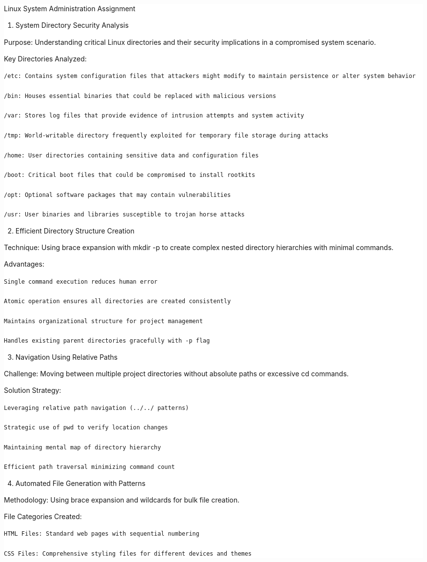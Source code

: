 Linux System Administration Assignment
1. System Directory Security Analysis

Purpose: Understanding critical Linux directories and their security implications in a compromised system scenario.

Key Directories Analyzed:

    /etc: Contains system configuration files that attackers might modify to maintain persistence or alter system behavior

    /bin: Houses essential binaries that could be replaced with malicious versions

    /var: Stores log files that provide evidence of intrusion attempts and system activity

    /tmp: World-writable directory frequently exploited for temporary file storage during attacks

    /home: User directories containing sensitive data and configuration files

    /boot: Critical boot files that could be compromised to install rootkits

    /opt: Optional software packages that may contain vulnerabilities

    /usr: User binaries and libraries susceptible to trojan horse attacks

2. Efficient Directory Structure Creation

Technique: Using brace expansion with mkdir -p to create complex nested directory hierarchies with minimal commands.

Advantages:

    Single command execution reduces human error

    Atomic operation ensures all directories are created consistently

    Maintains organizational structure for project management

    Handles existing parent directories gracefully with -p flag

3. Navigation Using Relative Paths

Challenge: Moving between multiple project directories without absolute paths or excessive cd commands.

Solution Strategy:

    Leveraging relative path navigation (../../ patterns)

    Strategic use of pwd to verify location changes

    Maintaining mental map of directory hierarchy

    Efficient path traversal minimizing command count

4. Automated File Generation with Patterns

Methodology: Using brace expansion and wildcards for bulk file creation.

File Categories Created:

    HTML Files: Standard web pages with sequential numbering

    CSS Files: Comprehensive styling files for different devices and themes

